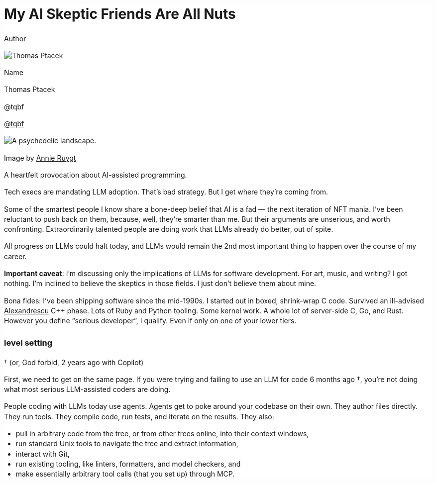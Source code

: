 # My AI Skeptic Friends Are All Nuts

Author

![Thomas Ptacek](/static/images/thomas.webp)

Name

Thomas Ptacek

@tqbf

[@tqbf](https://twitter.com/tqbf)

![A psychedelic landscape.](/blog/youre-all-nuts/assets/whoah.png)

Image by [Annie Ruygt](https://annieruygtillustration.com/)

A heartfelt provocation about AI-assisted programming.

Tech execs are mandating LLM adoption. That’s bad strategy. But I get where they’re coming from.

Some of the smartest people I know share a bone-deep belief that AI is a fad — the next iteration of NFT mania. I’ve been reluctant to push back on them, because, well, they’re smarter than me. But their arguments are unserious, and worth confronting. Extraordinarily talented people are doing work that LLMs already do better, out of spite.

All progress on LLMs could halt today, and LLMs would remain the 2nd most important thing to happen over the course of my career.

**Important caveat**: I’m discussing only the implications of LLMs for software development. For art, music, and writing? I got nothing. I’m inclined to believe the skeptics in those fields. I just don’t believe them about mine.

Bona fides: I’ve been shipping software since the mid-1990s. I started out in boxed, shrink-wrap C code. Survived an ill-advised [Alexandrescu](https://www.amazon.com/Modern-Design-Generic-Programming-Patterns/dp/0201704315) C++ phase. Lots of Ruby and Python tooling. Some kernel work. A whole lot of server-side C, Go, and Rust. However you define “serious developer”, I qualify. Even if only on one of your lower tiers.

### level setting

† (or, God forbid, 2 years ago with Copilot)

First, we need to get on the same page. If you were trying and failing to use an LLM for code 6 months ago †, you’re not doing what most serious LLM-assisted coders are doing.

People coding with LLMs today use agents. Agents get to poke around your codebase on their own. They author files directly. They run tools. They compile code, run tests, and iterate on the results. They also:

*   pull in arbitrary code from the tree, or from other trees online, into their context windows,
*   run standard Unix tools to navigate the tree and extract information,
*   interact with Git,
*   run existing tooling, like linters, formatters, and model checkers, and
*   make essentially arbitrary tool calls (that you set up) through MCP.

